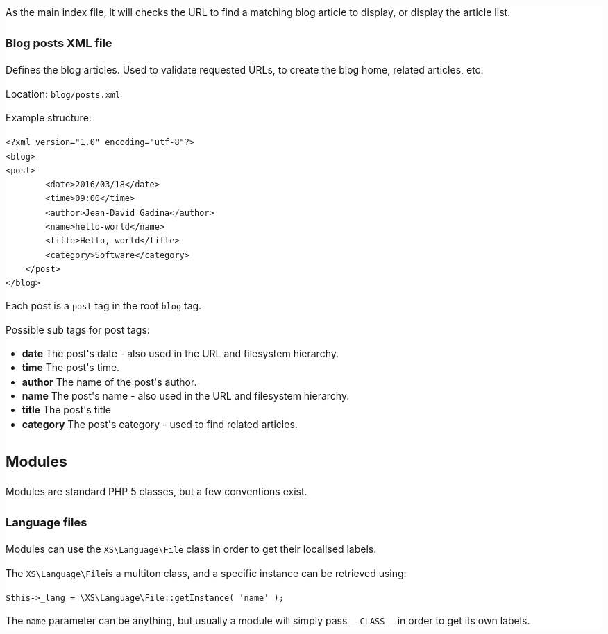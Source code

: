 As the main index file, it will checks the URL to find a matching blog article to display, or display the article list.

### Blog posts XML file

Defines the blog articles.
Used to validate requested URLs, to create the blog home, related articles, etc.

Location: `blog/posts.xml`

Example structure:

    <?xml version="1.0" encoding="utf-8"?>
    <blog>
    <post>
            <date>2016/03/18</date>
            <time>09:00</time>
            <author>Jean-David Gadina</author>
            <name>hello-world</name>
            <title>Hello, world</title>
            <category>Software</category>
        </post>
    </blog>

Each post is a `post` tag in the root `blog` tag.

Possible sub tags for post tags:

 * **date**
   The post's date - also used in the URL and filesystem hierarchy.
 * **time**
   The post's time.
 * **author**
   The name of the post's author.
 * **name**
   The post's name - also used in the URL and filesystem hierarchy.
 * **title**
   The post's title
 * **category**
   The post's category - used to find related articles.

<a name="modules"></a>
Modules
-------

Modules are standard PHP 5 classes, but a few conventions exist.

### Language files

Modules can use the `XS\Language\File` class in order to get their localised labels.

The `XS\Language\File`is a multiton class, and a specific instance can be retrieved using:

    $this->_lang = \XS\Language\File::getInstance( 'name' );

The `name` parameter can be anything, but usually a module will simply pass `__CLASS__` in order to get its own labels.
